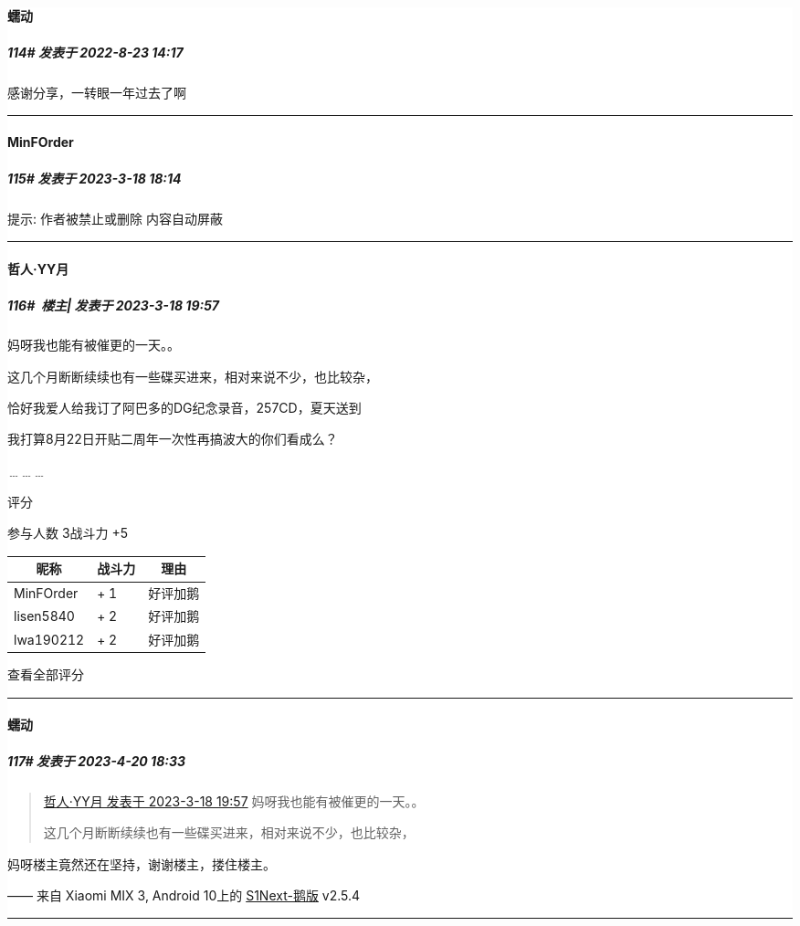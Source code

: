 ####  蠕动  
##### 114#       发表于 2022-8-23 14:17

感谢分享，一转眼一年过去了啊

*****

####  MinFOrder  
##### 115#       发表于 2023-3-18 18:14

提示: 作者被禁止或删除 内容自动屏蔽

*****

####  哲人·YY月  
##### 116#         楼主| 发表于 2023-3-18 19:57

妈呀我也能有被催更的一天。。

这几个月断断续续也有一些碟买进来，相对来说不少，也比较杂，

恰好我爱人给我订了阿巴多的DG纪念录音，257CD，夏天送到

我打算8月22日开贴二周年一次性再搞波大的你们看成么？

﹍﹍﹍

评分

 参与人数 3战斗力 +5

|昵称|战斗力|理由|
|----|---|---|
| MinFOrder| + 1|好评加鹅|
| lisen5840| + 2|好评加鹅|
| lwa190212| + 2|好评加鹅|

查看全部评分

*****

####  蠕动  
##### 117#       发表于 2023-4-20 18:33

<blockquote><a href="httphttps://bbs.saraba1st.com/2b/forum.php?mod=redirect&amp;goto=findpost&amp;pid=60135979&amp;ptid=2022124" target="_blank">哲人·YY月 发表于 2023-3-18 19:57</a>
妈呀我也能有被催更的一天。。

这几个月断断续续也有一些碟买进来，相对来说不少，也比较杂，</blockquote>
妈呀楼主竟然还在坚持，谢谢楼主，搂住楼主。

—— 来自 Xiaomi MIX 3, Android 10上的 [S1Next-鹅版](https://github.com/ykrank/S1-Next/releases) v2.5.4

*****
